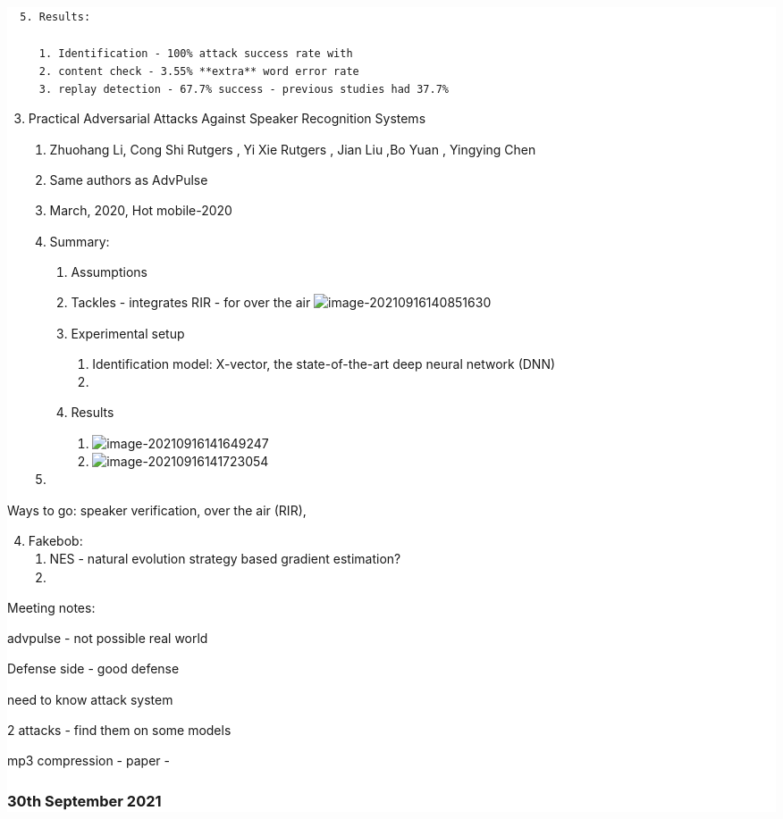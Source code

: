       5. Results: 

         1. Identification - 100% attack success rate with 
         2. content check - 3.55% **extra** word error rate
         3. replay detection - 67.7% success - previous studies had 37.7%

         

3. Practical Adversarial Attacks Against Speaker Recognition Systems

   1. Zhuohang Li, Cong Shi Rutgers , Yi Xie Rutgers , Jian Liu ,Bo Yuan , Yingying Chen

   2. Same authors as AdvPulse

   3. March, 2020, Hot mobile-2020

   4. Summary:

      1. Assumptions

      2. Tackles - integrates RIR - for over the air ![image-20210916140851630](C:\Users\91930\AppData\Roaming\Typora\typora-user-images\image-20210916140851630.png)

      3. Experimental setup

         1. Identification model: X-vector, the state-of-the-art deep neural network (DNN)
         2. 

         

         

      4. Results

         1. ![image-20210916141649247](C:\Users\91930\AppData\Roaming\Typora\typora-user-images\image-20210916141649247.png)
         2. ![image-20210916141723054](C:\Users\91930\AppData\Roaming\Typora\typora-user-images\image-20210916141723054.png)

   5. 

Ways to go: speaker verification, over the air (RIR), 

4. Fakebob:
   1. NES - natural evolution strategy based gradient estimation?
   2. 





Meeting notes:

advpulse - not possible real world

Defense side - good defense

need to know attack system

2 attacks - find them on some models

mp3 compression - paper - 



### 30th September 2021
